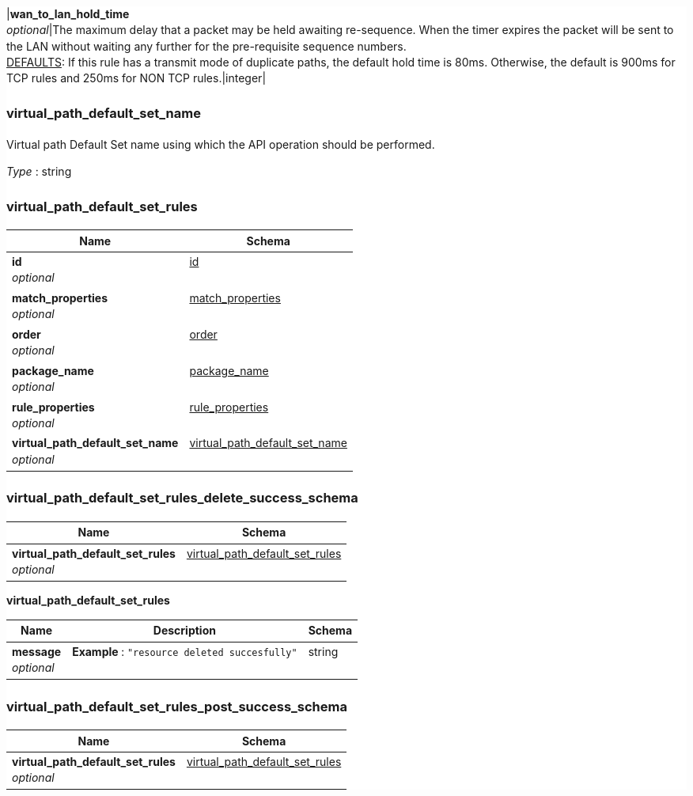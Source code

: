 |**wan\_to\_lan\_hold\_time**  <br>*optional*|The maximum delay that a packet may be held awaiting re-sequence. When the timer expires the packet will be sent to the LAN without waiting any further for the pre-requisite sequence numbers. <br /><u>DEFAULTS</u>: If this rule has a transmit mode of duplicate paths, the default hold time is 80ms. Otherwise, the default is 900ms for TCP rules and 250ms for NON TCP rules.|integer|


<a name="virtual\_path\_default\_set\_name"></a>
### virtual\_path\_default\_set\_name
Virtual path Default Set name using which the API operation should be performed.

*Type* : string


<a name="virtual\_path\_default\_set\_rules"></a>
### virtual\_path\_default\_set\_rules

|Name|Schema|
|---|---|
|**id**  <br>*optional*|[id](#id)|
|**match\_properties**  <br>*optional*|[match\_properties](#match\_properties)|
|**order**  <br>*optional*|[order](#order)|
|**package\_name**  <br>*optional*|[package\_name](#package\_name)|
|**rule\_properties**  <br>*optional*|[rule\_properties](#rule\_properties)|
|**virtual\_path\_default\_set\_name**  <br>*optional*|[virtual\_path\_default\_set\_name](#virtual\_path\_default\_set\_name)|


<a name="virtual\_path\_default\_set\_rules\_delete\_success\_schema"></a>
### virtual\_path\_default\_set\_rules\_delete\_success\_schema

|Name|Schema|
|---|---|
|**virtual\_path\_default\_set\_rules**  <br>*optional*|[virtual\_path\_default\_set\_rules](#virtual\_path\_default\_set\_rules\_delete\_success\_schema-virtual\_path\_default\_set\_rules)|

<a name="virtual\_path\_default\_set\_rules\_delete\_success\_schema-virtual\_path\_default\_set\_rules"></a>
**virtual\_path\_default\_set\_rules**

|Name|Description|Schema|
|---|---|---|
|**message**  <br>*optional*|**Example** : `"resource deleted succesfully"`|string|


<a name="virtual\_path\_default\_set\_rules\_post\_success\_schema"></a>
### virtual\_path\_default\_set\_rules\_post\_success\_schema

|Name|Schema|
|---|---|
|**virtual\_path\_default\_set\_rules**  <br>*optional*|[virtual\_path\_default\_set\_rules](#virtual\_path\_default\_set\_rules\_post\_success\_schema-virtual\_path\_default\_set\_rules)|
